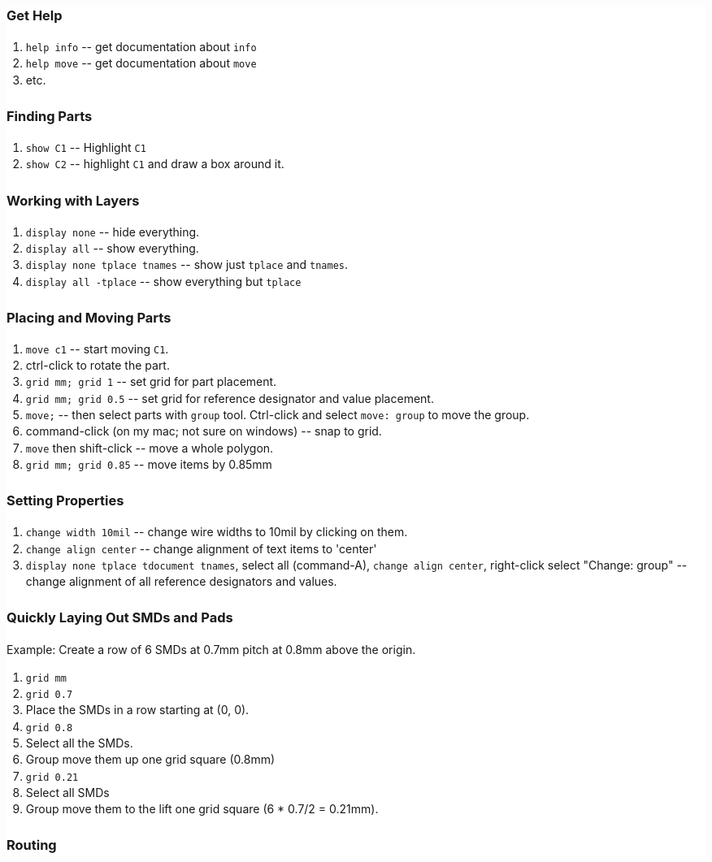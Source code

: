 ### Get Help

1. `help info` -- get documentation about `info`
2. `help move` -- get documentation about `move`
3.  etc.

### Finding Parts

1.  `show C1` -- Highlight `C1`
2.  `show C2` -- highlight `C1` and draw a box around it.

### Working with Layers

1.  `display none` -- hide everything.
2.  `display all` -- show everything.
3.  `display none tplace tnames` -- show just `tplace` and `tnames`.
4.  `display all -tplace` -- show everything but `tplace`

### Placing and Moving Parts

1.  `move c1` -- start moving `C1`.
2.  ctrl-click to rotate the part.
3.  `grid mm; grid 1` -- set grid for part placement.
4.  `grid mm; grid 0.5` -- set grid for reference designator and value placement.
5.  `move;`  -- then select parts with `group` tool.  Ctrl-click and select `move: group` to move the group.
6.  command-click (on my mac; not sure on windows) -- snap to grid.
7.  `move` then shift-click -- move a whole polygon.
8.  `grid mm; grid 0.85` -- move items by 0.85mm

### Setting Properties

1.  `change width 10mil` -- change wire widths to 10mil by clicking on them.
2.  `change align center` -- change alignment of text items to 'center'
3.  `display none tplace tdocument tnames`, select all (command-A), `change align center`, right-click select "Change: group" -- change alignment of all reference designators and values.

### Quickly Laying Out SMDs and Pads

Example:  Create a row of 6 SMDs at 0.7mm pitch at 0.8mm above the origin. 

1.  `grid mm`
2.  `grid 0.7`
3.  Place the SMDs in a row starting at (0, 0).
4.  `grid 0.8`
5.  Select all the SMDs.
6.  Group move them up one grid square (0.8mm)
7.  `grid 0.21`
8.  Select all SMDs
9.  Group move them to the lift one grid square (6 * 0.7/2 = 0.21mm).

### Routing 

